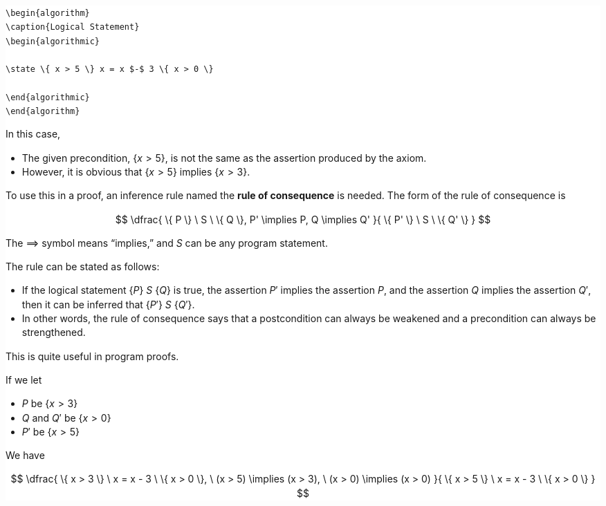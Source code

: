 ```algorithm
\begin{algorithm}
\caption{Logical Statement}
\begin{algorithmic}

\state \{ x > 5 \} x = x $-$ 3 \{ x > 0 \}

\end{algorithmic}
\end{algorithm}
```

In this case,

- The given precondition, $\{ x > 5 \}$, is not the same as the assertion produced by the axiom.
- However, it is obvious that $\{ x > 5 \}$ implies $\{ x > 3 \}$.

<div class="alert-note">

To use this in a proof, an inference rule named the **rule of consequence** is needed. The form of the rule of consequence is

$$
\dfrac{
    \{ P \} \ S \ \{ Q \}, P' \implies P, Q \implies Q'
}{
    \{ P' \} \ S \ \{ Q' \}
}
$$

The $\implies$ symbol means “implies,” and $S$ can be any program statement.

The rule can be stated as follows:

- If the logical statement $\{ P \} \ S \ \{ Q \}$ is true, the assertion $P'$ implies the assertion $P$, and the assertion $Q$ implies the assertion $Q'$, then it can be inferred that $\{ P' \} \ S \ \{ Q' \}$.
- In other words, the rule of consequence says that a postcondition can always be weakened and a precondition can always be strengthened.

This is quite useful in program proofs.

</div>

If we let

- $P$ be $\{ x > 3 \}$
- $Q$ and $Q'$ be $\{ x > 0 \}$
- $P'$ be $\{ x > 5 \}$

We have

$$
\dfrac{
    \{ x > 3 \} \ x = x - 3 \ \{ x > 0 \}, \ (x > 5) \implies (x > 3), \ (x > 0) \implies (x > 0)
}{
    \{ x > 5 \} \ x = x - 3 \ \{ x > 0 \}
}
$$
